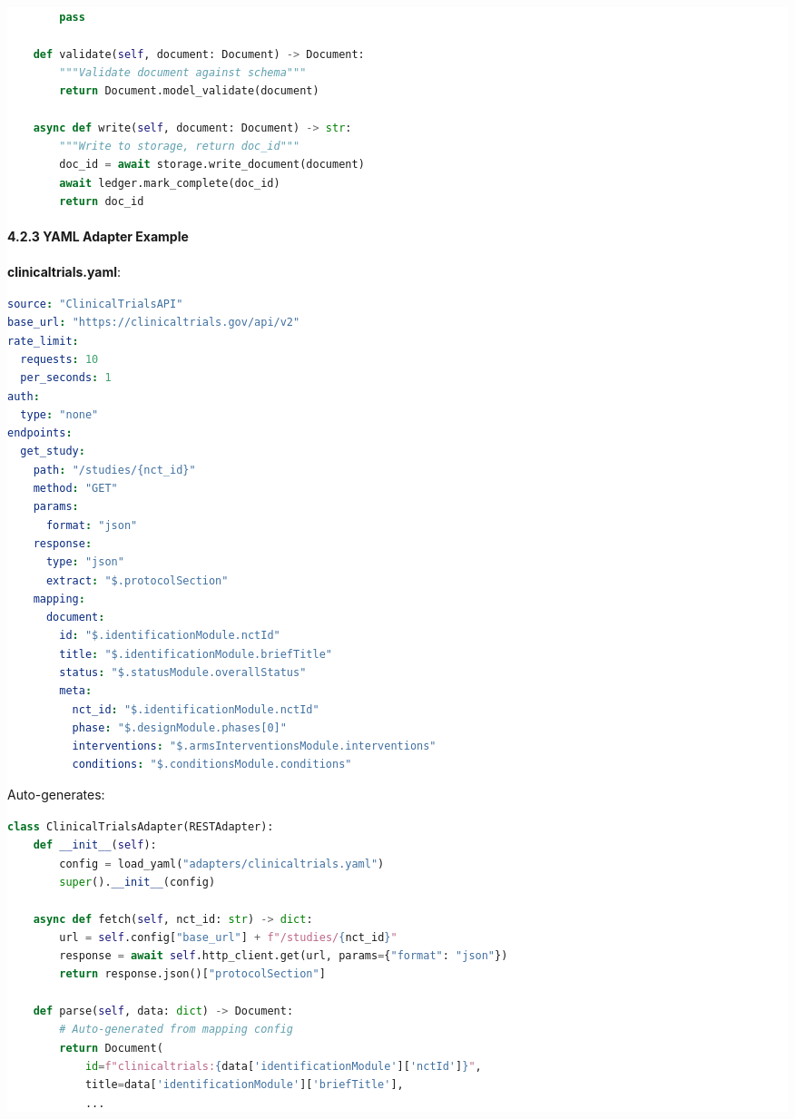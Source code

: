 ```python
        pass

    def validate(self, document: Document) -> Document:
        """Validate document against schema"""
        return Document.model_validate(document)

    async def write(self, document: Document) -> str:
        """Write to storage, return doc_id"""
        doc_id = await storage.write_document(document)
        await ledger.mark_complete(doc_id)
        return doc_id
```

#### 4.2.3 YAML Adapter Example

**clinicaltrials.yaml**:

```yaml
source: "ClinicalTrialsAPI"
base_url: "https://clinicaltrials.gov/api/v2"
rate_limit:
  requests: 10
  per_seconds: 1
auth:
  type: "none"
endpoints:
  get_study:
    path: "/studies/{nct_id}"
    method: "GET"
    params:
      format: "json"
    response:
      type: "json"
      extract: "$.protocolSection"
    mapping:
      document:
        id: "$.identificationModule.nctId"
        title: "$.identificationModule.briefTitle"
        status: "$.statusModule.overallStatus"
        meta:
          nct_id: "$.identificationModule.nctId"
          phase: "$.designModule.phases[0]"
          interventions: "$.armsInterventionsModule.interventions"
          conditions: "$.conditionsModule.conditions"
```

Auto-generates:

```python
class ClinicalTrialsAdapter(RESTAdapter):
    def __init__(self):
        config = load_yaml("adapters/clinicaltrials.yaml")
        super().__init__(config)

    async def fetch(self, nct_id: str) -> dict:
        url = self.config["base_url"] + f"/studies/{nct_id}"
        response = await self.http_client.get(url, params={"format": "json"})
        return response.json()["protocolSection"]

    def parse(self, data: dict) -> Document:
        # Auto-generated from mapping config
        return Document(
            id=f"clinicaltrials:{data['identificationModule']['nctId']}",
            title=data['identificationModule']['briefTitle'],
            ...
```